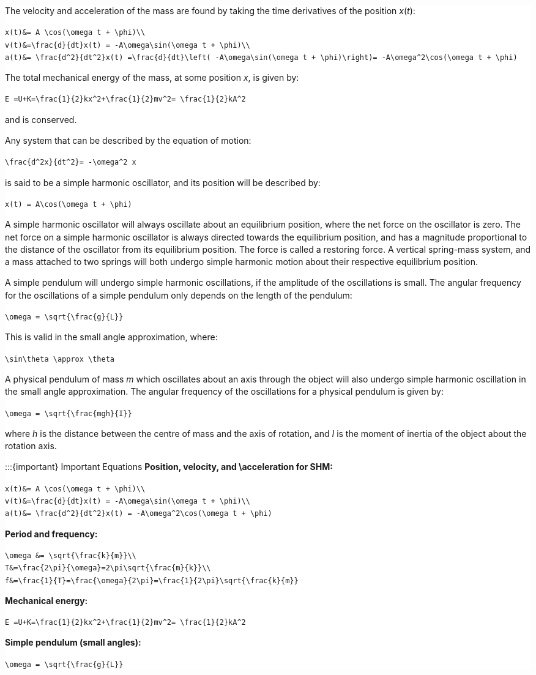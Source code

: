 The velocity and acceleration of the mass are found by taking the time derivatives of the position $x(t)$:
```{math}
x(t)&= A \cos(\omega t + \phi)\\
v(t)&=\frac{d}{dt}x(t) = -A\omega\sin(\omega t + \phi)\\
a(t)&= \frac{d^2}{dt^2}x(t) =\frac{d}{dt}\left( -A\omega\sin(\omega t + \phi)\right)= -A\omega^2\cos(\omega t + \phi)
```
The total mechanical energy of the mass, at some position $x$, is given by:
```{math}
E =U+K=\frac{1}{2}kx^2+\frac{1}{2}mv^2= \frac{1}{2}kA^2
```
and is conserved. 

Any system that can be described by the equation of motion:
```{math}
\frac{d^2x}{dt^2}= -\omega^2 x
```
is said to be a simple harmonic oscillator, and its position will be described by:
```{math}
x(t) = A\cos(\omega t + \phi)
```
A simple harmonic oscillator will always oscillate about an equilibrium position, where the net force on the oscillator is zero. The net force on a simple harmonic oscillator is always directed towards the equilibrium position, and has a magnitude proportional to the distance of the oscillator from its equilibrium position. The force is called a restoring force. A vertical spring-mass system, and a mass attached to two springs will both undergo simple harmonic motion about their respective equilibrium position.

A simple pendulum will undergo simple harmonic oscillations, if the amplitude of the oscillations is small. The angular frequency for the oscillations of a simple pendulum only depends on the length of the pendulum:
```{math}
\omega = \sqrt{\frac{g}{L}}
```
This is valid in the small angle approximation, where:
```{math}
\sin\theta \approx \theta
```
A physical pendulum of mass $m$ which oscillates about an axis through the object will also undergo simple harmonic oscillation in the small angle approximation. The angular frequency of the oscillations for a physical pendulum is given by:
```{math}
\omega = \sqrt{\frac{mgh}{I}}
```
where $h$ is the distance between the centre of mass and the axis of rotation, and $I$ is the moment of inertia of the object about the rotation axis.

:::{important} Important Equations
**Position, velocity, and \\acceleration for SHM:**
```{math}
x(t)&= A \cos(\omega t + \phi)\\
v(t)&=\frac{d}{dt}x(t) = -A\omega\sin(\omega t + \phi)\\
a(t)&= \frac{d^2}{dt^2}x(t) = -A\omega^2\cos(\omega t + \phi)
```
**Period and frequency:**
```{math}
\omega &= \sqrt{\frac{k}{m}}\\
T&=\frac{2\pi}{\omega}=2\pi\sqrt{\frac{m}{k}}\\
f&=\frac{1}{T}=\frac{\omega}{2\pi}=\frac{1}{2\pi}\sqrt{\frac{k}{m}}
```
**Mechanical energy:**
```{math}
E =U+K=\frac{1}{2}kx^2+\frac{1}{2}mv^2= \frac{1}{2}kA^2
```
**Simple pendulum (small angles):**
```{math}
\omega = \sqrt{\frac{g}{L}}
```